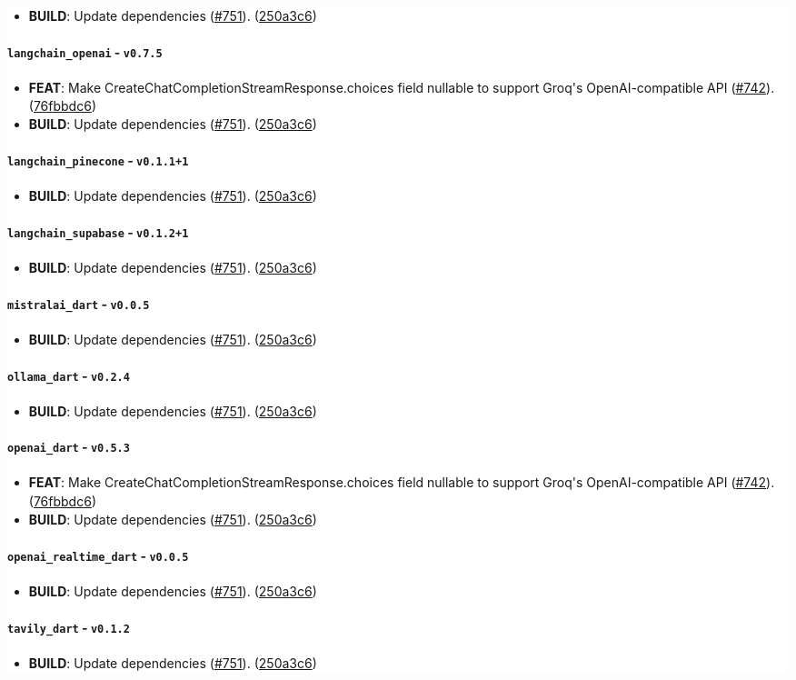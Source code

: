  - **BUILD**: Update dependencies ([#751](https://github.com/davidmigloz/langchain_dart/issues/751)). ([250a3c6](https://github.com/davidmigloz/langchain_dart/commit/250a3c6a6c1815703a61a142ba839c0392a31015))

#### `langchain_openai` - `v0.7.5`

 - **FEAT**: Make CreateChatCompletionStreamResponse.choices field nullable to support Groq's OpenAI-compatible API ([#742](https://github.com/davidmigloz/langchain_dart/issues/742)). ([76fbbdc6](https://github.com/davidmigloz/langchain_dart/commit/76fbbdc6f78e83f1f622ed73ff4b27b37a4f744b))
 - **BUILD**: Update dependencies ([#751](https://github.com/davidmigloz/langchain_dart/issues/751)). ([250a3c6](https://github.com/davidmigloz/langchain_dart/commit/250a3c6a6c1815703a61a142ba839c0392a31015))

#### `langchain_pinecone` - `v0.1.1+1`

 - **BUILD**: Update dependencies ([#751](https://github.com/davidmigloz/langchain_dart/issues/751)). ([250a3c6](https://github.com/davidmigloz/langchain_dart/commit/250a3c6a6c1815703a61a142ba839c0392a31015))

#### `langchain_supabase` - `v0.1.2+1`

 - **BUILD**: Update dependencies ([#751](https://github.com/davidmigloz/langchain_dart/issues/751)). ([250a3c6](https://github.com/davidmigloz/langchain_dart/commit/250a3c6a6c1815703a61a142ba839c0392a31015))

#### `mistralai_dart` - `v0.0.5`

 - **BUILD**: Update dependencies ([#751](https://github.com/davidmigloz/langchain_dart/issues/751)). ([250a3c6](https://github.com/davidmigloz/langchain_dart/commit/250a3c6a6c1815703a61a142ba839c0392a31015))

#### `ollama_dart` - `v0.2.4`

 - **BUILD**: Update dependencies ([#751](https://github.com/davidmigloz/langchain_dart/issues/751)). ([250a3c6](https://github.com/davidmigloz/langchain_dart/commit/250a3c6a6c1815703a61a142ba839c0392a31015))

#### `openai_dart` - `v0.5.3`

 - **FEAT**: Make CreateChatCompletionStreamResponse.choices field nullable to support Groq's OpenAI-compatible API ([#742](https://github.com/davidmigloz/langchain_dart/issues/742)). ([76fbbdc6](https://github.com/davidmigloz/langchain_dart/commit/76fbbdc6f78e83f1f622ed73ff4b27b37a4f744b))
 - **BUILD**: Update dependencies ([#751](https://github.com/davidmigloz/langchain_dart/issues/751)). ([250a3c6](https://github.com/davidmigloz/langchain_dart/commit/250a3c6a6c1815703a61a142ba839c0392a31015))

#### `openai_realtime_dart` - `v0.0.5`

 - **BUILD**: Update dependencies ([#751](https://github.com/davidmigloz/langchain_dart/issues/751)). ([250a3c6](https://github.com/davidmigloz/langchain_dart/commit/250a3c6a6c1815703a61a142ba839c0392a31015))

#### `tavily_dart` - `v0.1.2`

 - **BUILD**: Update dependencies ([#751](https://github.com/davidmigloz/langchain_dart/issues/751)). ([250a3c6](https://github.com/davidmigloz/langchain_dart/commit/250a3c6a6c1815703a61a142ba839c0392a31015))

